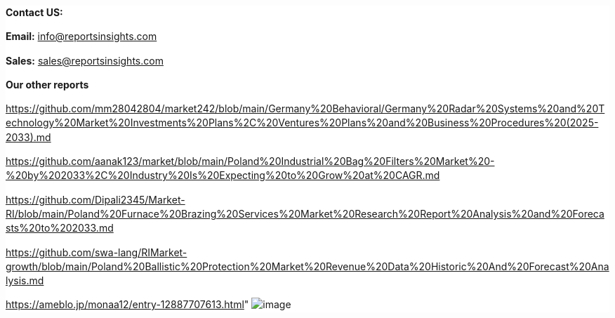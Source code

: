 <strong>Contact US:</strong>

<p class=""""><b>Email:</b> <a href=mailto:info@reportsinsights.com>info@reportsinsights.com</a></p>
<p class=""""><b>Sales:</b> <a href=mailto:sales@reportsinsights.com>sales@reportsinsights.com</a></p>

<strong>Our other reports</strong>

<a href=https://github.com/mm28042804/market242/blob/main/Germany%20Behavioral/Germany%20Radar%20Systems%20and%20Technology%20Market%20Investments%20Plans%2C%20Ventures%20Plans%20and%20Business%20Procedures%20(2025-2033).md>https://github.com/mm28042804/market242/blob/main/Germany%20Behavioral/Germany%20Radar%20Systems%20and%20Technology%20Market%20Investments%20Plans%2C%20Ventures%20Plans%20and%20Business%20Procedures%20(2025-2033).md</a>

<a href=https://github.com/aanak123/market/blob/main/Poland%20Industrial%20Bag%20Filters%20Market%20-%20by%202033%2C%20Industry%20Is%20Expecting%20to%20Grow%20at%20CAGR.md>https://github.com/aanak123/market/blob/main/Poland%20Industrial%20Bag%20Filters%20Market%20-%20by%202033%2C%20Industry%20Is%20Expecting%20to%20Grow%20at%20CAGR.md</a>

<a href=https://github.com/Dipali2345/Market-RI/blob/main/Poland%20Furnace%20Brazing%20Services%20Market%20Research%20Report%20Analysis%20and%20Forecasts%20to%202033.md>https://github.com/Dipali2345/Market-RI/blob/main/Poland%20Furnace%20Brazing%20Services%20Market%20Research%20Report%20Analysis%20and%20Forecasts%20to%202033.md</a>

<a href=https://github.com/swa-lang/RIMarket-growth/blob/main/Poland%20Ballistic%20Protection%20Market%20Revenue%20Data%20Historic%20And%20Forecast%20Analysis.md>https://github.com/swa-lang/RIMarket-growth/blob/main/Poland%20Ballistic%20Protection%20Market%20Revenue%20Data%20Historic%20And%20Forecast%20Analysis.md</a>

<a href=https://ameblo.jp/monaa12/entry-12887707613.html>https://ameblo.jp/monaa12/entry-12887707613.html</a>"
![image](https://github.com/user-attachments/assets/2d2e18e2-c346-48c8-b4e5-877844278cf0)
